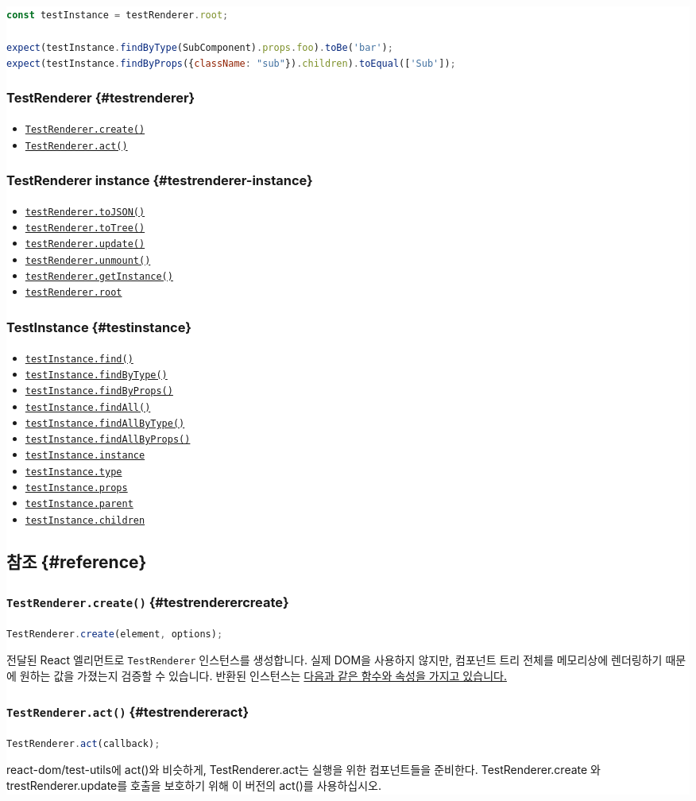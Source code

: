 ```javascript
const testInstance = testRenderer.root;

expect(testInstance.findByType(SubComponent).props.foo).toBe('bar');
expect(testInstance.findByProps({className: "sub"}).children).toEqual(['Sub']);
```

### TestRenderer {#testrenderer}

* [`TestRenderer.create()`](#testrenderercreate)
* [`TestRenderer.act()`](#testrendereract)

### TestRenderer instance {#testrenderer-instance}

* [`testRenderer.toJSON()`](#testrenderertojson)
* [`testRenderer.toTree()`](#testrenderertotree)
* [`testRenderer.update()`](#testrendererupdate)
* [`testRenderer.unmount()`](#testrendererunmount)
* [`testRenderer.getInstance()`](#testrenderergetinstance)
* [`testRenderer.root`](#testrendererroot)

### TestInstance {#testinstance}

* [`testInstance.find()`](#testinstancefind)
* [`testInstance.findByType()`](#testinstancefindbytype)
* [`testInstance.findByProps()`](#testinstancefindbyprops)
* [`testInstance.findAll()`](#testinstancefindall)
* [`testInstance.findAllByType()`](#testinstancefindallbytype)
* [`testInstance.findAllByProps()`](#testinstancefindallbyprops)
* [`testInstance.instance`](#testinstanceinstance)
* [`testInstance.type`](#testinstancetype)
* [`testInstance.props`](#testinstanceprops)
* [`testInstance.parent`](#testinstanceparent)
* [`testInstance.children`](#testinstancechildren)

## 참조 {#reference}

### `TestRenderer.create()` {#testrenderercreate}

```javascript
TestRenderer.create(element, options);
```

전달된 React 엘리먼트로 `TestRenderer`  인스턴스를 생성합니다. 실제 DOM을 사용하지 않지만, 컴포넌트 트리 전체를 메모리상에 렌더링하기 때문에 원하는 값을 가졌는지 검증할 수 있습니다. 반환된 인스턴스는 [다음과 같은 함수와 속성을 가지고 있습니다.](#testrenderer-instance)

### `TestRenderer.act()` {#testrendereract}

```javascript
TestRenderer.act(callback);
```

react-dom/test-utils에 act()와 비슷하게, TestRenderer.act는 실행을 위한 컴포넌트들을 준비한다.
TestRenderer.create 와 trestRenderer.update를 호출을 보호하기 위해 이 버전의 act()를 사용하십시오.
